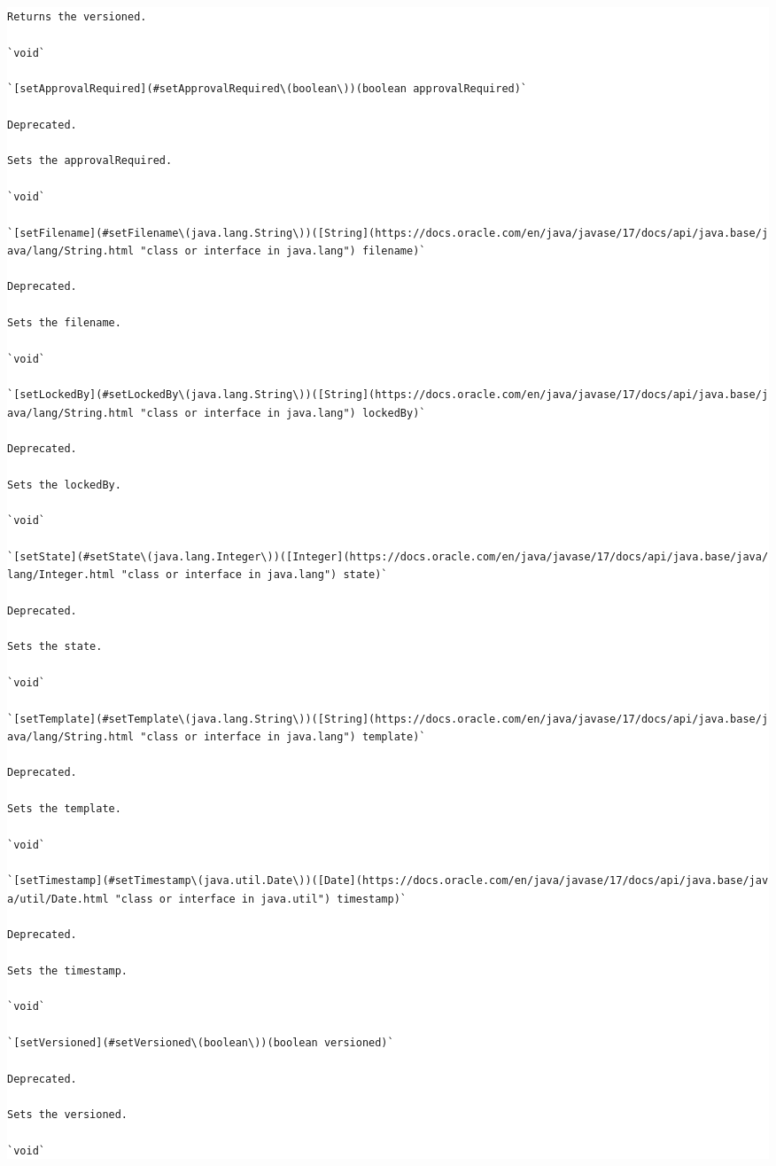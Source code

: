     Returns the versioned.

    `void`

    `[setApprovalRequired](#setApprovalRequired\(boolean\))(boolean approvalRequired)`

    Deprecated.

    Sets the approvalRequired.

    `void`

    `[setFilename](#setFilename\(java.lang.String\))([String](https://docs.oracle.com/en/java/javase/17/docs/api/java.base/java/lang/String.html "class or interface in java.lang") filename)`

    Deprecated.

    Sets the filename.

    `void`

    `[setLockedBy](#setLockedBy\(java.lang.String\))([String](https://docs.oracle.com/en/java/javase/17/docs/api/java.base/java/lang/String.html "class or interface in java.lang") lockedBy)`

    Deprecated.

    Sets the lockedBy.

    `void`

    `[setState](#setState\(java.lang.Integer\))([Integer](https://docs.oracle.com/en/java/javase/17/docs/api/java.base/java/lang/Integer.html "class or interface in java.lang") state)`

    Deprecated.

    Sets the state.

    `void`

    `[setTemplate](#setTemplate\(java.lang.String\))([String](https://docs.oracle.com/en/java/javase/17/docs/api/java.base/java/lang/String.html "class or interface in java.lang") template)`

    Deprecated.

    Sets the template.

    `void`

    `[setTimestamp](#setTimestamp\(java.util.Date\))([Date](https://docs.oracle.com/en/java/javase/17/docs/api/java.base/java/util/Date.html "class or interface in java.util") timestamp)`

    Deprecated.

    Sets the timestamp.

    `void`

    `[setVersioned](#setVersioned\(boolean\))(boolean versioned)`

    Deprecated.

    Sets the versioned.

    `void`
